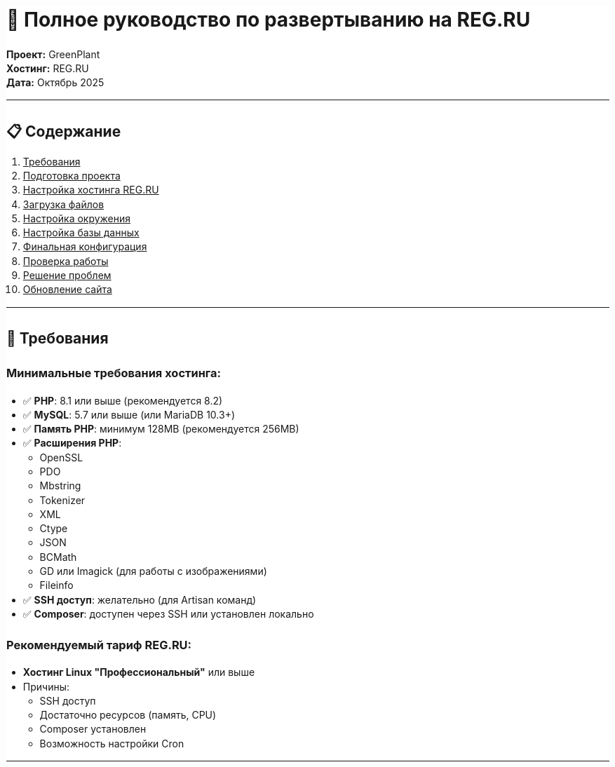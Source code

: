 # 🚀 Полное руководство по развертыванию на REG.RU

**Проект:** GreenPlant  
**Хостинг:** REG.RU  
**Дата:** Октябрь 2025

---

## 📋 Содержание

1. [Требования](#требования)
2. [Подготовка проекта](#подготовка-проекта)
3. [Настройка хостинга REG.RU](#настройка-хостинга-regru)
4. [Загрузка файлов](#загрузка-файлов)
5. [Настройка окружения](#настройка-окружения)
6. [Настройка базы данных](#настройка-базы-данных)
7. [Финальная конфигурация](#финальная-конфигурация)
8. [Проверка работы](#проверка-работы)
9. [Решение проблем](#решение-проблем)
10. [Обновление сайта](#обновление-сайта)

---

## 🔧 Требования

### Минимальные требования хостинга:

- ✅ **PHP**: 8.1 или выше (рекомендуется 8.2)
- ✅ **MySQL**: 5.7 или выше (или MariaDB 10.3+)
- ✅ **Память PHP**: минимум 128MB (рекомендуется 256MB)
- ✅ **Расширения PHP**:
  - OpenSSL
  - PDO
  - Mbstring
  - Tokenizer
  - XML
  - Ctype
  - JSON
  - BCMath
  - GD или Imagick (для работы с изображениями)
  - Fileinfo
- ✅ **SSH доступ**: желательно (для Artisan команд)
- ✅ **Composer**: доступен через SSH или установлен локально

### Рекомендуемый тариф REG.RU:

- **Хостинг Linux "Профессиональный"** или выше
- Причины:
  - SSH доступ
  - Достаточно ресурсов (память, CPU)
  - Composer установлен
  - Возможность настройки Cron

---